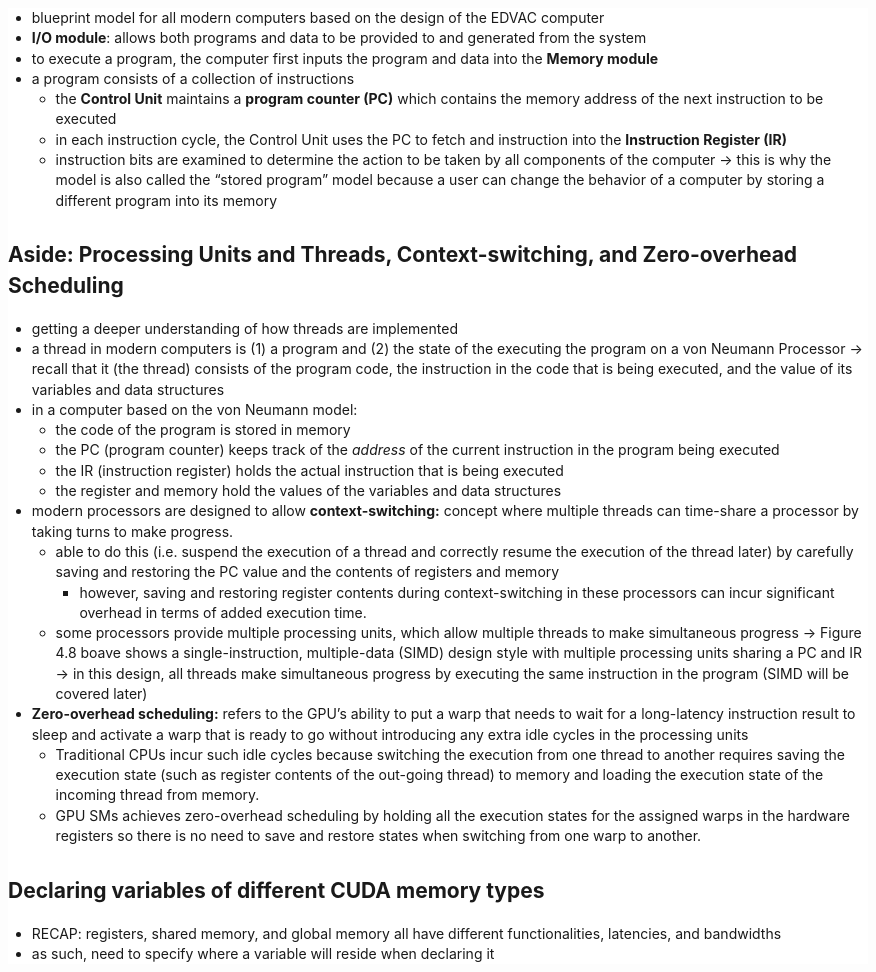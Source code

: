 - blueprint model for all modern computers based on the design of the EDVAC computer
- **I/O module**: allows both programs and data to be provided to and generated from the system
- to execute a program, the computer first inputs the program and data into the **Memory module**
- a program consists of a collection of instructions
    - the **Control Unit** maintains a **program counter (PC)** which contains the memory address of the next instruction to be executed
    - in each instruction cycle, the Control Unit uses the PC to fetch and instruction into the **Instruction Register (IR)**
    - instruction bits are examined to determine the action to be taken by all components of the computer → this is why the model is also called the “stored program” model because a user can change the behavior of a computer by storing a different program into its memory

## Aside: Processing Units and Threads, Context-switching, and Zero-overhead Scheduling

- getting a deeper understanding of how threads are implemented
- a thread in modern computers is (1) a program and (2) the state of the executing the program on a von Neumann Processor → recall that it (the thread) consists of the program code, the instruction in the code that is being executed, and the value of its variables and data structures
- in a computer based on the von Neumann model:
    - the code of the program is stored in memory
    - the PC (program counter) keeps track of the *address* of the current instruction in the program being executed
    - the IR (instruction register) holds the actual instruction that is being executed
    - the register and memory hold the values of the variables and data structures
- modern processors are designed to allow **context-switching:** concept where multiple threads can time-share a processor by taking turns to make progress.
    - able to do this (i.e. suspend the execution of a thread and correctly resume the execution of the thread later) by carefully saving and restoring the PC value and the contents of registers and memory
        - however, saving and restoring register contents during context-switching in these processors can incur significant overhead in terms of added execution time.
    - some processors provide multiple processing units, which allow multiple threads to make simultaneous progress → Figure 4.8 boave shows a single-instruction, multiple-data (SIMD) design style with multiple processing units sharing a PC and IR → in this design, all threads make simultaneous progress by executing the same instruction in the program (SIMD will be covered later)
- **Zero-overhead scheduling:** refers to the GPU’s ability to put a warp that needs to wait for a long-latency instruction result to sleep and activate a warp that is ready to go without introducing any extra idle cycles in the processing units
    - Traditional CPUs incur such idle cycles because switching the execution from one thread to another requires saving the execution state (such as register contents of the out-going thread) to memory and
    loading the execution state of the incoming thread from memory.
    - GPU SMs achieves zero-overhead scheduling by holding all the execution states for the assigned warps in the hardware registers so there is no need to save and restore states when switching from one warp to another.

## Declaring variables of different CUDA memory types

- RECAP: registers, shared memory, and global memory all have different functionalities, latencies, and bandwidths
- as such, need to specify where a variable will reside when declaring it
    
